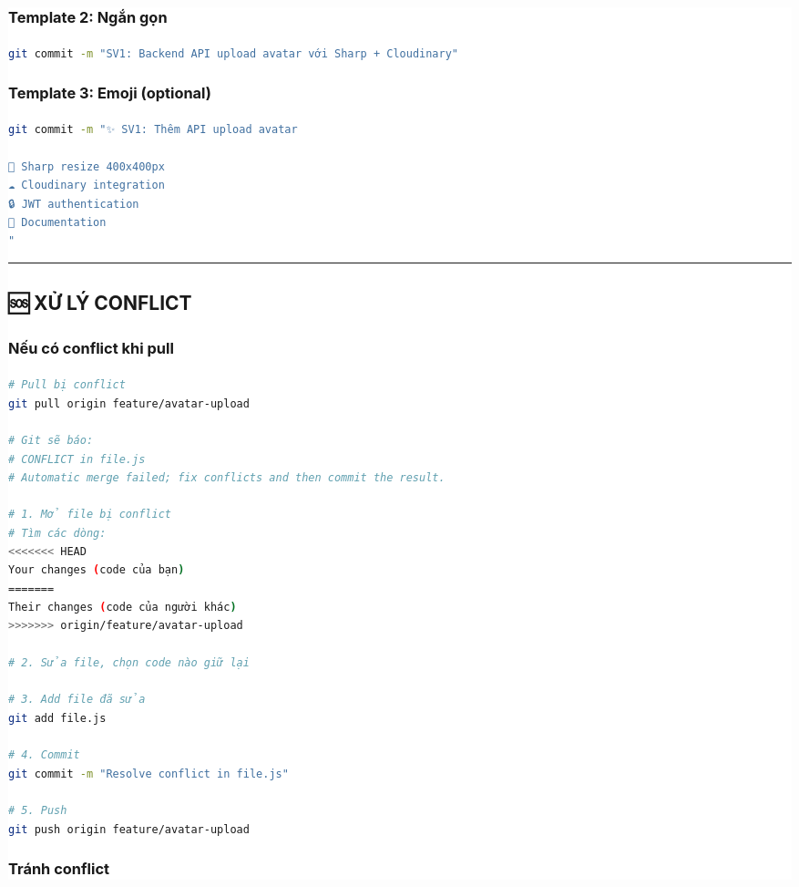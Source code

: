### Template 2: Ngắn gọn
```bash
git commit -m "SV1: Backend API upload avatar với Sharp + Cloudinary"
```

### Template 3: Emoji (optional)
```bash
git commit -m "✨ SV1: Thêm API upload avatar

🔧 Sharp resize 400x400px
☁️ Cloudinary integration
🔒 JWT authentication
📝 Documentation
"
```

---

## 🆘 XỬ LÝ CONFLICT

### Nếu có conflict khi pull

```bash
# Pull bị conflict
git pull origin feature/avatar-upload

# Git sẽ báo:
# CONFLICT in file.js
# Automatic merge failed; fix conflicts and then commit the result.

# 1. Mở file bị conflict
# Tìm các dòng:
<<<<<<< HEAD
Your changes (code của bạn)
=======
Their changes (code của người khác)
>>>>>>> origin/feature/avatar-upload

# 2. Sửa file, chọn code nào giữ lại

# 3. Add file đã sửa
git add file.js

# 4. Commit
git commit -m "Resolve conflict in file.js"

# 5. Push
git push origin feature/avatar-upload
```

### Tránh conflict
